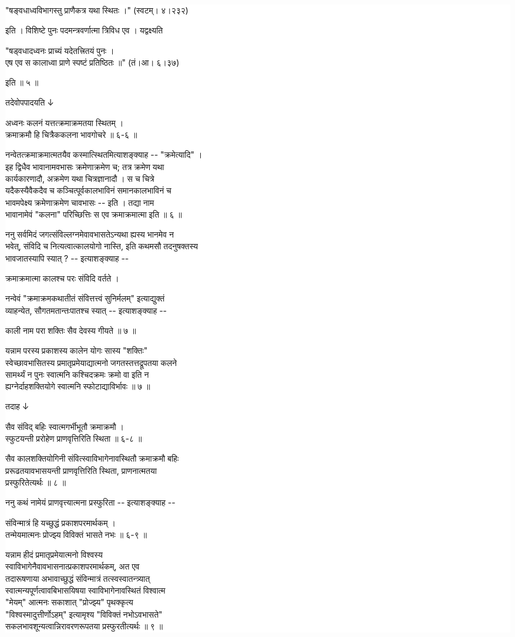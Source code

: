 "षङ्वधाध्वविभागस्तु प्राणैकत्र यथा स्थितः ।" (स्वटम्। ४।२३२)   

इति । विशिष्टे पुनः पदमन्त्रवर्णात्मा त्रिविध एव । यद्वक्ष्यति   

"षड्वधादध्वनः प्राच्यं यदेतत्त्रितयं पुनः ।  
एष एव स कालाध्वा प्राणे स्पष्टं प्रतिष्ठितः ॥" (तं।आ। ६।३७)   

इति ॥ ५ ॥  

तदेवोपपादयति ↓   


अध्वनः कलनं यत्तत्क्रमाक्रमतया स्थितम् ।  
क्रमाक्रमौ हि चित्रैककलना भावगोचरे ॥ ६-६ ॥  


नन्वेतत्क्रमाक्रमात्मतयैव कस्मात्स्थितमित्याशङ्क्याह -- "क्रमेत्यादि" ।   
इह द्विधैव भावानामवभासः क्रमेणाक्रमेण च; तत्र क्रमेण यथा   
कार्यकारणादौ, अक्रमेण यथा चित्रज्ञानादौ । स च चित्रे   
यदैकस्यैवैकदैव च कञ्चित्पूर्वकालभाविनं समानकालभाविनं च   
भावमपेक्ष्य क्रमेणाक्रमेण चावभासः -- इति । तद्या नाम   
भावानामेवं "कलना" परिच्छित्तिः स एव क्रमाक्रमात्मा इति ॥ ६ ॥   


ननु सर्वमिदं जगत्संविल्लग्नमेवावभासतेऽन्यथा ह्यस्य भानमेव न   
भवेत्, संविदि च नित्यत्वात्कालयोगो नास्ति, इति कथमसौ तदनुषक्तस्य   
भावजातस्यापि स्यात् ? -- इत्याशङ्क्याह --   


क्रमाक्रमात्मा कालश्च परः संविदि वर्तते ।  


नन्वेवं "क्रमाक्रमकथातीतं संवित्तत्त्वं सुनिर्मलम्" इत्याद्युक्तं   
व्याहन्येत, सौगतमतान्तःपातश्च स्यात् -- इत्याशङ्क्याह --   


काली नाम परा शक्तिः सैव देवस्य गीयते ॥ ७ ॥  


यन्नाम परस्य प्रकाशस्य कालेन योगः सास्य "शक्तिः"   
स्वेच्छावभासितस्य प्रमातृप्रमेयाद्यात्मनो जगतस्तत्तद्रूपतया कलने   
सामर्थ्यं न पुनः स्वात्मनि कश्चिदक्रमः क्रमो वा इति न   
ह्यग्नेर्दाहशक्तियोगे स्वात्मनि स्फोटाद्याविर्भावः ॥ ७ ॥  

तदाह ↓   


सैव संविद् बहिः स्वात्मगर्भीभूतौ क्रमाक्रमौ ।  
स्फुटयन्ती प्ररोहेण प्राणवृत्तिरिति स्थिता ॥ ६-८ ॥  


सैव कालशक्तियोगिनी संवित्स्वाविभागेनावस्थितौ क्रमाक्रमौ बहिः   
प्ररूढतयावभासयन्ती प्राणवृत्तिरिति स्थिता, प्राणनात्मतया   
प्रस्फुरितेत्यर्थः ॥ ८ ॥  

ननु कथं नामेयं प्राणवृत्त्यात्मना प्रस्फुरिता -- इत्याशङ्क्याह --   


संविन्मात्रं हि यच्छुद्धं प्रकाशपरमार्थकम् ।  
तन्मेयमात्मनः प्रोज्झ्य विविक्तं भासते नभः ॥ ६-९ ॥  


यन्नाम हीदं प्रमातृप्रमेयात्मनो विश्वस्य   
स्वाविभागेनैवावभासनात्प्रकाशपरमार्थकम्, अत एव   
तदारूषणाया अभावाच्छुद्धं संविन्मात्रं तत्स्वस्वातन्त्र्यात्   
स्वात्मन्यपूर्णत्वावबिभासयिषया स्वाविभागेनावस्थितं विश्वात्म   
"मेयम्" आत्मनः सकाशात् "प्रोज्झ्य" पृथक्कृत्य   
"विश्वस्मादुत्तीर्णोऽहम्" इत्यामृश्य "विविक्तं नभोऽवभासते"   
सकलभावशून्यत्वान्निरावरणरूपतया प्रस्फुरतीत्यर्थः ॥ ९ ॥   
